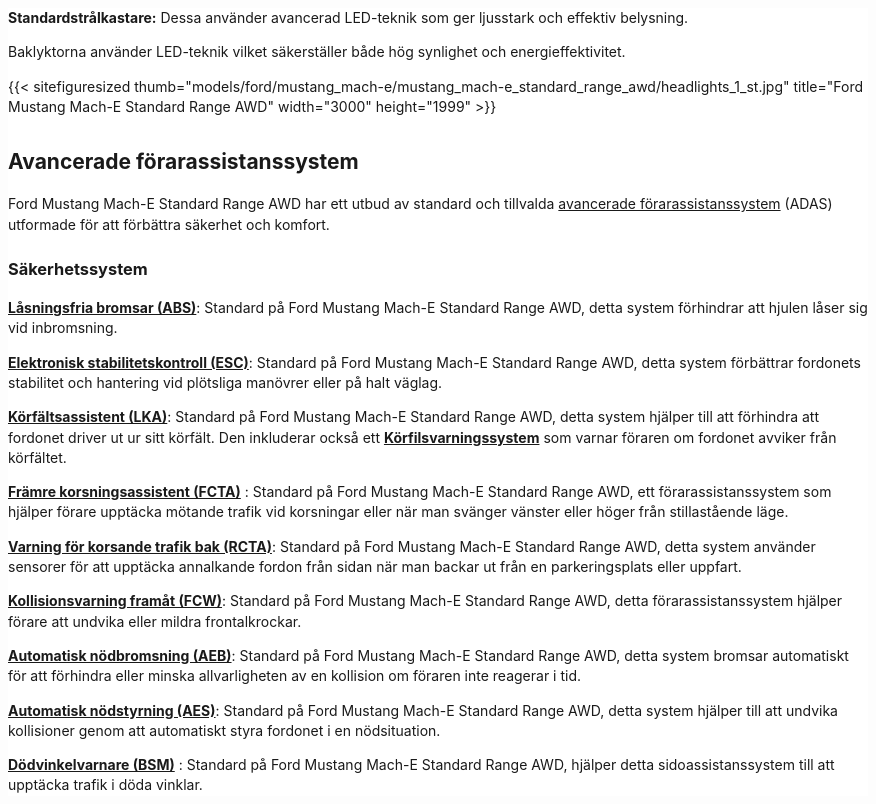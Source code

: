 **Standardstrålkastare:** Dessa använder avancerad LED-teknik som ger ljusstark och effektiv belysning.

Baklyktorna använder LED-teknik vilket säkerställer både hög synlighet och energieffektivitet.

{{< sitefiguresized thumb="models/ford/mustang_mach-e/mustang_mach-e_standard_range_awd/headlights_1_st.jpg" title="Ford Mustang Mach-E Standard Range AWD" width="3000" height="1999"  >}}

<a id="section-adas" style="display: block; position: relative; top: -60px; visibility: hidden;"></a>

## Avancerade förarassistanssystem

Ford Mustang Mach-E Standard Range AWD har ett utbud av standard och tillvalda [avancerade förarassistanssystem](../../../../technology/driverassistance/) (ADAS) utformade för att förbättra säkerhet och komfort.

### Säkerhetssystem

[**Låsningsfria bromsar (ABS)**](../../../../technology/driverassistance/antilockbrakingsystem/): Standard på Ford Mustang Mach-E Standard Range AWD, detta system förhindrar att hjulen låser sig vid inbromsning.

[**Elektronisk stabilitetskontroll (ESC)**](../../../../technology/driverassistance/electronicstabilitycontrol/): Standard på Ford Mustang Mach-E Standard Range AWD, detta system förbättrar fordonets stabilitet och hantering vid plötsliga manövrer eller på halt väglag.

[**Körfältsassistent (LKA)**](../../../../technology/driverassistance/lanekeepingassist/): Standard på Ford Mustang Mach-E Standard Range AWD, detta system hjälper till att förhindra att fordonet driver ut ur sitt körfält. Den inkluderar också ett [**Körfilsvarningssystem**](../../../../technology/driverassistance/lanedeparturewarning/) som varnar föraren om fordonet avviker från körfältet.

[**Främre korsningsassistent (FCTA)**](../../../../technology/driverassistance/frontcrosstrafficassist/) : Standard på Ford Mustang Mach-E Standard Range AWD, ett förarassistanssystem som hjälper förare upptäcka mötande trafik vid korsningar eller när man svänger vänster eller höger från stillastående läge.

[**Varning för korsande trafik bak (RCTA)**](../../../../technology/driverassistance/rearcrosstrafficalert/): Standard på Ford Mustang Mach-E Standard Range AWD, detta system använder sensorer för att upptäcka annalkande fordon från sidan när man backar ut från en parkeringsplats eller uppfart.

[**Kollisionsvarning framåt (FCW)**](../../../../technology/driverassistance/forwardcollisionwarning/): Standard på Ford Mustang Mach-E Standard Range AWD, detta förarassistanssystem hjälper förare att undvika eller mildra frontalkrockar.

[**Automatisk nödbromsning (AEB)**](../../../../technology/driverassistance/automaticemergencybraking/): Standard på Ford Mustang Mach-E Standard Range AWD, detta system bromsar automatiskt för att förhindra eller minska allvarligheten av en kollision om föraren inte reagerar i tid.

[**Automatisk nödstyrning (AES)**](../../../../technology/driverassistance/automaticemergencysteering/): Standard på Ford Mustang Mach-E Standard Range AWD, detta system hjälper till att undvika kollisioner genom att automatiskt styra fordonet i en nödsituation.

[**Dödvinkelvarnare (BSM)**](../../../../technology/driverassistance/blindspotmonitoring/) : Standard på Ford Mustang Mach-E Standard Range AWD, hjälper detta sidoassistanssystem till att upptäcka trafik i döda vinklar.
